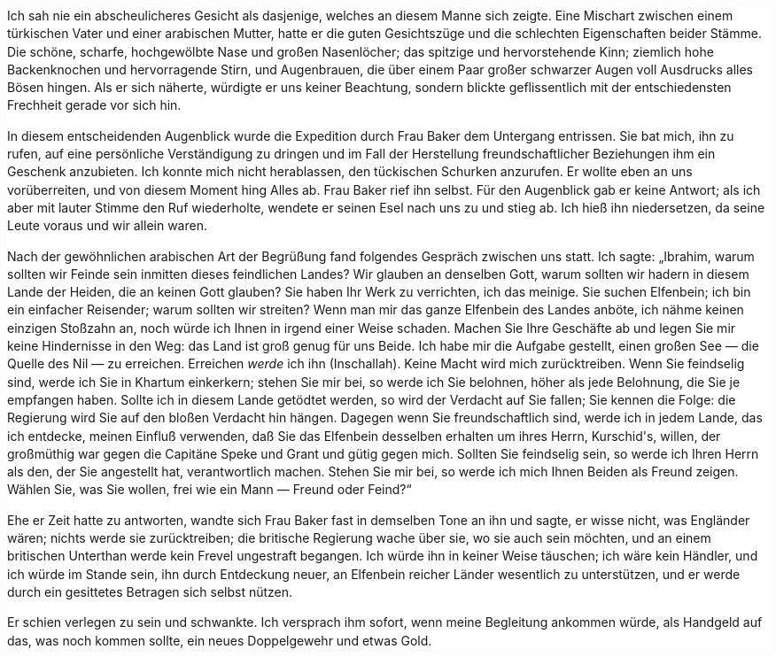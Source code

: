 Ich sah nie ein abscheulicheres Gesicht als dasjenige, welches an diesem Manne
sich zeigte. Eine Mischart zwischen einem türkischen Vater und einer arabischen
Mutter, hatte er die guten Gesichtszüge und die schlechten Eigenschaften beider
Stämme. Die schöne, scharfe, hochgewölbte Nase und großen Nasenlöcher; das
spitzige und hervorstehende Kinn; ziemlich hohe Backenknochen und hervorragende
Stirn, und Augenbrauen, die über einem Paar großer schwarzer Augen voll
Ausdrucks alles Bösen hingen. Als er sich näherte, würdigte er uns keiner
Beachtung, sondern blickte geflissentlich mit der entschiedensten Frechheit
gerade vor sich hin.

In diesem entscheidenden Augenblick wurde die Expedition durch Frau Baker dem
Untergang entrissen. Sie bat mich, ihn zu rufen, auf eine persönliche
Verständigung zu dringen und im Fall der Herstellung freundschaftlicher
Beziehungen ihm ein Geschenk anzubieten. Ich konnte mich nicht herablassen, den
tückischen Schurken anzurufen. Er wollte eben an uns vorüberreiten, und von
diesem Moment hing Alles ab. Frau Baker rief ihn selbst. Für den Augenblick gab
er keine Antwort; als ich aber mit lauter Stimme den Ruf wiederholte, wendete er
seinen Esel nach uns zu und stieg ab. Ich hieß ihn niedersetzen, da seine Leute
voraus und wir allein waren.

Nach der gewöhnlichen arabischen Art der Begrüßung fand folgendes Gespräch
zwischen uns statt. Ich sagte: „Ibrahim, warum sollten wir Feinde sein inmitten
dieses feindlichen Landes? Wir glauben an denselben Gott, warum sollten wir
hadern in diesem Lande der Heiden, die an keinen Gott glauben? Sie haben Ihr
Werk zu verrichten, ich das meinige. Sie suchen Elfenbein; ich bin ein einfacher
Reisender; warum sollten wir streiten? Wenn man mir das ganze Elfenbein des
Landes anböte, ich nähme keinen einzigen Stoßzahn an, noch würde ich Ihnen in
irgend einer Weise schaden. Machen Sie Ihre Geschäfte ab und legen Sie mir keine
Hindernisse in den Weg: das Land ist groß genug für uns Beide. Ich habe mir die
Aufgabe gestellt, einen großen See — die Quelle des Nil — zu erreichen.
Erreichen *werde* ich ihn (Inschallah). Keine Macht wird mich zurücktreiben.
Wenn Sie feindselig sind, werde ich Sie in Khartum einkerkern; stehen Sie mir
bei, so werde ich Sie belohnen, höher als jede Belohnung, die Sie je empfangen
haben. Sollte ich in diesem Lande getödtet werden, so wird der Verdacht auf Sie
fallen; Sie kennen die Folge: die Regierung wird Sie auf den bloßen Verdacht hin
hängen. Dagegen wenn Sie freundschaftlich sind, werde ich in jedem Lande, das
ich entdecke, meinen Einfluß verwenden, daß Sie das Elfenbein desselben erhalten
um ihres Herrn, Kurschid's, willen, der großmüthig war gegen die Capitäne Speke
und Grant und gütig gegen mich. Sollten Sie feindselig sein, so werde ich Ihren
Herrn als den, der Sie angestellt hat, verantwortlich machen. Stehen Sie mir
bei, so werde ich mich Ihnen Beiden als Freund zeigen. Wählen Sie, was Sie
wollen, frei wie ein Mann — Freund oder Feind?“

Ehe er Zeit hatte zu antworten, wandte sich Frau Baker fast in demselben Tone an
ihn und sagte, er wisse nicht, was Engländer wären; nichts werde sie
zurücktreiben; die britische Regierung wache über sie, wo sie auch sein möchten,
und an einem britischen Unterthan werde kein Frevel ungestraft begangen. Ich
würde ihn in keiner Weise täuschen; ich wäre kein Händler, und ich würde im
Stande sein, ihn durch Entdeckung neuer, an Elfenbein reicher Länder wesentlich
zu unterstützen, und er werde durch ein gesittetes Betragen sich selbst nützen.

Er schien verlegen zu sein und schwankte. Ich versprach ihm sofort, wenn meine
Begleitung ankommen würde, als Handgeld auf das, was noch kommen sollte, ein
neues Doppelgewehr und etwas Gold.
